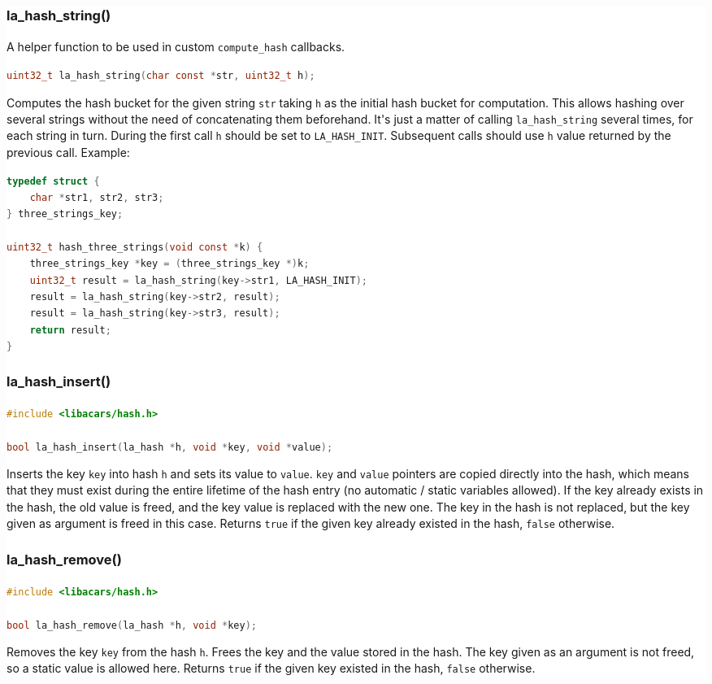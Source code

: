 ### la_hash_string()

A helper function to be used in custom `compute_hash` callbacks.

```C
uint32_t la_hash_string(char const *str, uint32_t h);
```

Computes the hash bucket for the given string `str` taking `h` as the initial
hash bucket for computation. This allows hashing over several strings without
the need of concatenating them beforehand. It's just a matter of calling
`la_hash_string` several times, for each string in turn.  During the first call
`h` should be set to `LA_HASH_INIT`. Subsequent calls should use `h` value
returned by the previous call. Example:

```C
typedef struct {
	char *str1, str2, str3;
} three_strings_key;

uint32_t hash_three_strings(void const *k) {
	three_strings_key *key = (three_strings_key *)k;
	uint32_t result = la_hash_string(key->str1, LA_HASH_INIT);
	result = la_hash_string(key->str2, result);
	result = la_hash_string(key->str3, result);
	return result;
}
```

### la_hash_insert()

```C
#include <libacars/hash.h>

bool la_hash_insert(la_hash *h, void *key, void *value);
```

Inserts the key `key` into hash `h` and sets its value to `value`. `key` and
`value` pointers are copied directly into the hash, which means that they must
exist during the entire lifetime of the hash entry (no automatic / static
variables allowed). If the key already exists in the hash, the old value is
freed, and the key value is replaced with the new one. The key in the hash is
not replaced, but the key given as argument is freed in this case. Returns
`true` if the given key already existed in the hash, `false` otherwise.

### la_hash_remove()

```C
#include <libacars/hash.h>

bool la_hash_remove(la_hash *h, void *key);
```

Removes the key `key` from the hash `h`. Frees the key and the value stored in
the hash. The key given as an argument is not freed, so a static value is
allowed here. Returns `true` if the given key existed in the hash, `false`
otherwise.

